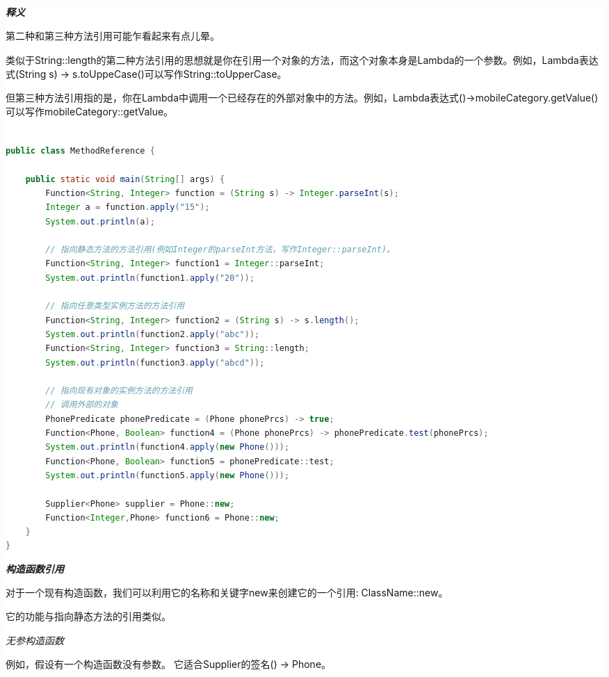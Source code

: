 
***释义***

第二种和第三种方法引用可能乍看起来有点儿晕。

类似于String::length的第二种方法引用的思想就是你在引用一个对象的方法，而这个对象本身是Lambda的一个参数。例如，Lambda表达式(String s) -> s.toUppeCase()可以写作String::toUpperCase。

但第三种方法引用指的是，你在Lambda中调用一个已经存在的外部对象中的方法。例如，Lambda表达式()->mobileCategory.getValue()可以写作mobileCategory::getValue。



```java

public class MethodReference {

    public static void main(String[] args) {
        Function<String, Integer> function = (String s) -> Integer.parseInt(s);
        Integer a = function.apply("15");
        System.out.println(a);

        // 指向静态方法的方法引用(例如Integer的parseInt方法，写作Integer::parseInt)。
        Function<String, Integer> function1 = Integer::parseInt;
        System.out.println(function1.apply("20"));

        // 指向任意类型实例方法的方法引用
        Function<String, Integer> function2 = (String s) -> s.length();
        System.out.println(function2.apply("abc"));
        Function<String, Integer> function3 = String::length;
        System.out.println(function3.apply("abcd"));

        // 指向现有对象的实例方法的方法引用
        // 调用外部的对象
        PhonePredicate phonePredicate = (Phone phonePrcs) -> true;
        Function<Phone, Boolean> function4 = (Phone phonePrcs) -> phonePredicate.test(phonePrcs);
        System.out.println(function4.apply(new Phone()));
        Function<Phone, Boolean> function5 = phonePredicate::test;
        System.out.println(function5.apply(new Phone()));

        Supplier<Phone> supplier = Phone::new;
        Function<Integer,Phone> function6 = Phone::new;
    }
}

```



***构造函数引用***

对于一个现有构造函数，我们可以利用它的名称和关键字new来创建它的一个引用: ClassName::new。

它的功能与指向静态方法的引用类似。

*无参构造函数*

例如，假设有一个构造函数没有参数。 它适合Supplier的签名() -> Phone。
